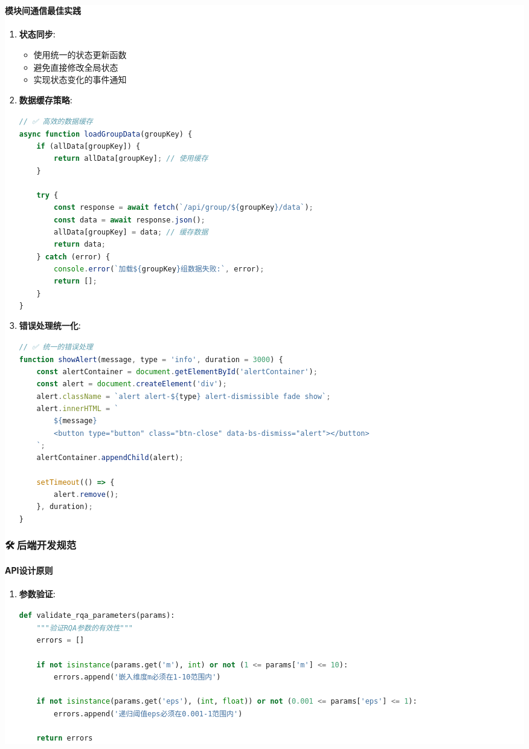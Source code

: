 #### 模块间通信最佳实践

1. **状态同步**:
   - 使用统一的状态更新函数
   - 避免直接修改全局状态
   - 实现状态变化的事件通知

2. **数据缓存策略**:
   ```javascript
   // ✅ 高效的数据缓存
   async function loadGroupData(groupKey) {
       if (allData[groupKey]) {
           return allData[groupKey]; // 使用缓存
       }
       
       try {
           const response = await fetch(`/api/group/${groupKey}/data`);
           const data = await response.json();
           allData[groupKey] = data; // 缓存数据
           return data;
       } catch (error) {
           console.error(`加载${groupKey}组数据失败:`, error);
           return [];
       }
   }
   ```

3. **错误处理统一化**:
   ```javascript
   // ✅ 统一的错误处理
   function showAlert(message, type = 'info', duration = 3000) {
       const alertContainer = document.getElementById('alertContainer');
       const alert = document.createElement('div');
       alert.className = `alert alert-${type} alert-dismissible fade show`;
       alert.innerHTML = `
           ${message}
           <button type="button" class="btn-close" data-bs-dismiss="alert"></button>
       `;
       alertContainer.appendChild(alert);
       
       setTimeout(() => {
           alert.remove();
       }, duration);
   }
   ```

### 🛠️ 后端开发规范

#### API设计原则

1. **参数验证**:
   ```python
   def validate_rqa_parameters(params):
       """验证RQA参数的有效性"""
       errors = []
       
       if not isinstance(params.get('m'), int) or not (1 <= params['m'] <= 10):
           errors.append('嵌入维度m必须在1-10范围内')
           
       if not isinstance(params.get('eps'), (int, float)) or not (0.001 <= params['eps'] <= 1):
           errors.append('递归阈值eps必须在0.001-1范围内')
           
       return errors
   ```
